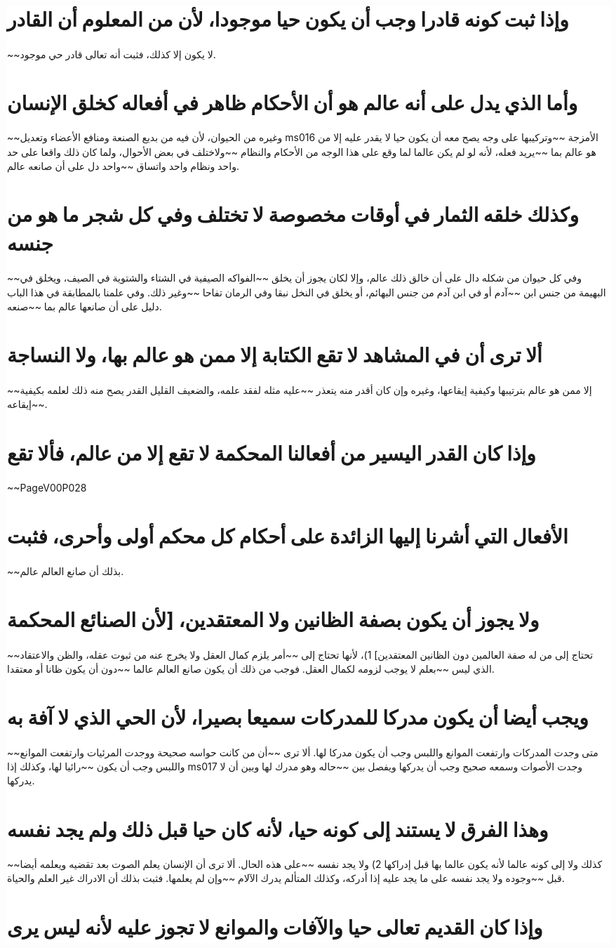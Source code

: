 # وإذا ثبت كونه قادرا وجب أن يكون حيا موجودا، لأن من المعلوم أن القادر
~~لا يكون إلا كذلك، فثبت أنه تعالى قادر حي موجود.
# وأما الذي يدل على أنه عالم هو أن الأحكام ظاهر في أفعاله كخلق الإنسان
~~وغيره من الحيوان، لأن فيه من بديع الصنعة ومنافع الأعضاء وتعديل ms016 الأمزجة
~~وتركيبها على وجه يصح معه أن يكون حيا لا يقدر عليه إلا من هو عالم بما
~~يريد فعله، لأنه لو لم يكن عالما لما وقع على هذا الوجه من الأحكام والنظام
~~ولاختلف في بعض الأحوال، ولما كان ذلك واقعا على حد واحد ونظام واحد واتساق
~~واحد دل على أن صانعه عالم.
# وكذلك خلقه الثمار في أوقات مخصوصة لا تختلف وفي كل شجر ما هو من جنسه
~~وفي كل حيوان من شكله دال على أن خالق ذلك عالم، وإلا لكان يجوز أن يخلق
~~الفواكه الصيفية في الشتاء والشتوية في الصيف، ويخلق في البهيمة من جنس ابن
~~آدم أو في ابن آدم من جنس البهائم، أو يخلق في النخل نبقا وفي الرمان تفاحا
~~وغير ذلك. وفي علمنا بالمطابقة في هذا الباب دليل على أن صانعها عالم بما
~~صنعه.
# ألا ترى أن في المشاهد لا تقع الكتابة إلا ممن هو عالم بها، ولا النساجة
~~إلا ممن هو عالم بترتيبها وكيفية إيقاعها، وغيره وإن كان أقدر منه يتعذر
~~عليه مثله لفقد علمه، والضعيف القليل القدر يصح منه ذلك لعلمه بكيفية
~~إيقاعه.
# وإذا كان القدر اليسير من أفعالنا المحكمة لا تقع إلا من عالم، فألا تقع
~~PageV00P028
# الأفعال التي أشرنا إليها الزائدة على أحكام كل محكم أولى وأحرى، فثبت
~~بذلك أن صانع العالم عالم.
# ولا يجوز أن يكون بصفة الظانين ولا المعتقدين، [لأن الصنائع المحكمة
~~تحتاج إلى من له صفة العالمين دون الظانين المعتقدين] 1)، لأنها تحتاج إلى
~~أمر يلزم كمال العقل ولا يخرج عنه من ثبوت عقله، والظن والاعتقاد الذي ليس
~~بعلم لا يوجب لزومه لكمال العقل. فوجب من ذلك أن يكون صانع العالم عالما
~~دون أن يكون ظانا أو معتقدا.
# ويجب أيضا أن يكون مدركا للمدركات سميعا بصيرا، لأن الحي الذي لا آفة به
~~متى وجدت المدركات وارتفعت الموانع واللبس وجب أن يكون مدركا لها. ألا ترى
~~أن من كانت حواسه صحيحة ووجدت المرئيات وارتفعت الموانع واللبس وجب أن يكون
~~رائيا لها، وكذلك إذا ms017 وجدت الأصوات وسمعه صحيح وجب أن يدركها ويفصل بين
~~حاله وهو مدرك لها وبين أن لا يدركها.
# وهذا الفرق لا يستند إلى كونه حيا، لأنه كان حيا قبل ذلك ولم يجد نفسه
~~كذلك ولا إلى كونه عالما لأنه يكون عالما بها قبل إدراكها 2) ولا يجد نفسه
~~على هذه الحال. ألا ترى أن الإنسان يعلم الصوت بعد تقضيه ويعلمه أيضا قبل
~~وجوده ولا يجد نفسه على ما يجد عليه إذا أدركه، وكذلك المتألم يدرك الآلام
~~وإن لم يعلمها. فثبت بذلك أن الادراك غير العلم والحياة.
# وإذا كان القديم تعالى حيا والآفات والموانع لا تجوز عليه لأنه ليس يرى